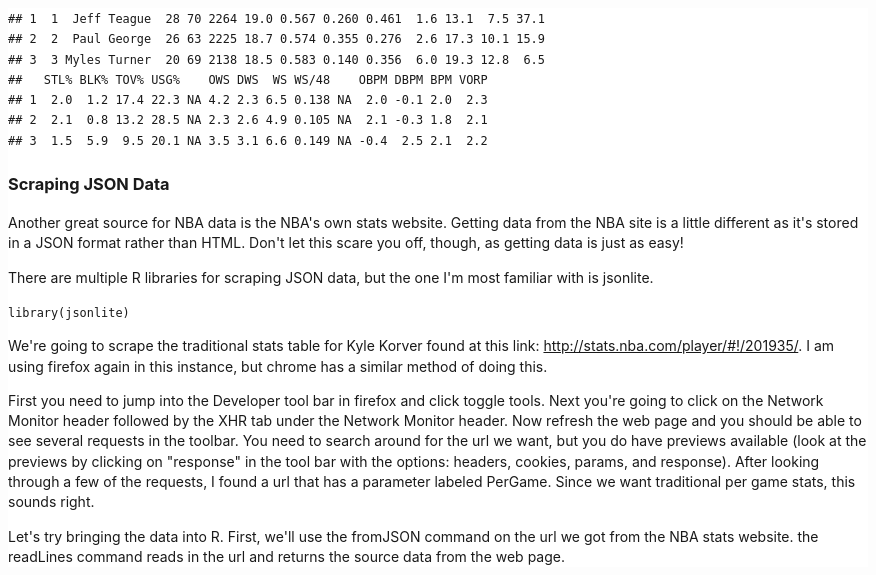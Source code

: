     ## 1  1  Jeff Teague  28 70 2264 19.0 0.567 0.260 0.461  1.6 13.1  7.5 37.1
    ## 2  2  Paul George  26 63 2225 18.7 0.574 0.355 0.276  2.6 17.3 10.1 15.9
    ## 3  3 Myles Turner  20 69 2138 18.5 0.583 0.140 0.356  6.0 19.3 12.8  6.5
    ##   STL% BLK% TOV% USG%    OWS DWS  WS WS/48    OBPM DBPM BPM VORP
    ## 1  2.0  1.2 17.4 22.3 NA 4.2 2.3 6.5 0.138 NA  2.0 -0.1 2.0  2.3
    ## 2  2.1  0.8 13.2 28.5 NA 2.3 2.6 4.9 0.105 NA  2.1 -0.3 1.8  2.1
    ## 3  1.5  5.9  9.5 20.1 NA 3.5 3.1 6.6 0.149 NA -0.4  2.5 2.1  2.2

### Scraping JSON Data ###


Another great source for NBA data is the NBA's own stats website.
Getting data from the NBA site is a little different as it's stored in a
JSON format rather than HTML. Don't let this scare you off, though, as
getting data is just as easy!

There are multiple R libraries for scraping JSON data, but the one I'm
most familiar with is jsonlite.

    library(jsonlite)

We're going to scrape the traditional stats table for Kyle Korver found
at this link: <http://stats.nba.com/player/#!/201935/>. I am using
firefox again in this instance, but chrome has a similar method of doing
this.

First you need to jump into the Developer tool bar in firefox and click
toggle tools. Next you're going to click on the Network Monitor header
followed by the XHR tab under the Network Monitor header. Now refresh
the web page and you should be able to see several requests in the
toolbar. You need to search around for the url we want, but you do have
previews available (look at the previews by clicking on "response" in
the tool bar with the options: headers, cookies, params, and response).
After looking through a few of the requests, I found a url that has a
parameter labeled PerGame. Since we want traditional per game stats,
this sounds right.

Let's try bringing the data into R. First, we'll use the fromJSON
command on the url we got from the NBA stats website. the readLines
command reads in the url and returns the source data from the web page.
